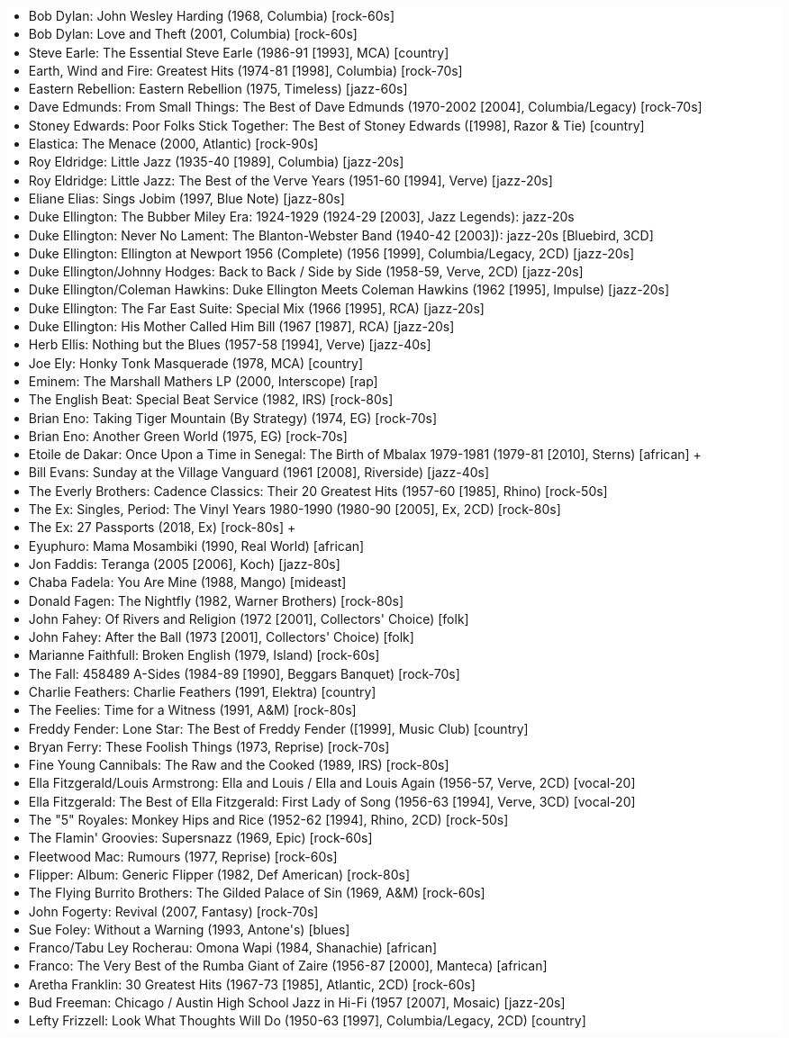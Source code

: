 - Bob Dylan: John Wesley Harding (1968, Columbia) [rock-60s]
- Bob Dylan: Love and Theft (2001, Columbia) [rock-60s]
- Steve Earle: The Essential Steve Earle (1986-91 [1993], MCA) [country]
- Earth, Wind and Fire: Greatest Hits (1974-81 [1998], Columbia) [rock-70s]
- Eastern Rebellion: Eastern Rebellion (1975, Timeless) [jazz-60s]
- Dave Edmunds: From Small Things: The Best of Dave Edmunds (1970-2002 [2004], Columbia/Legacy) [rock-70s]
- Stoney Edwards: Poor Folks Stick Together: The Best of Stoney Edwards ([1998], Razor & Tie) [country]
- Elastica: The Menace (2000, Atlantic) [rock-90s]
- Roy Eldridge: Little Jazz (1935-40 [1989], Columbia) [jazz-20s]
- Roy Eldridge: Little Jazz: The Best of the Verve Years (1951-60 [1994], Verve) [jazz-20s]
- Eliane Elias: Sings Jobim (1997, Blue Note) [jazz-80s]
- Duke Ellington: The Bubber Miley Era: 1924-1929 (1924-29 [2003], Jazz Legends): jazz-20s
- Duke Ellington: Never No Lament: The Blanton-Webster Band (1940-42 [2003]): jazz-20s [Bluebird, 3CD]
- Duke Ellington: Ellington at Newport 1956 (Complete) (1956 [1999], Columbia/Legacy, 2CD) [jazz-20s]
- Duke Ellington/Johnny Hodges: Back to Back / Side by Side (1958-59, Verve, 2CD) [jazz-20s]
- Duke Ellington/Coleman Hawkins: Duke Ellington Meets Coleman Hawkins (1962 [1995], Impulse) [jazz-20s]
- Duke Ellington: The Far East Suite: Special Mix (1966 [1995], RCA) [jazz-20s]
- Duke Ellington: His Mother Called Him Bill (1967 [1987], RCA) [jazz-20s]
- Herb Ellis: Nothing but the Blues (1957-58 [1994], Verve) [jazz-40s]
- Joe Ely: Honky Tonk Masquerade (1978, MCA) [country]
- Eminem: The Marshall Mathers LP (2000, Interscope) [rap]
- The English Beat: Special Beat Service (1982, IRS) [rock-80s]
- Brian Eno: Taking Tiger Mountain (By Strategy) (1974, EG) [rock-70s]
- Brian Eno: Another Green World (1975, EG) [rock-70s]
- Etoile de Dakar: Once Upon a Time in Senegal: The Birth of Mbalax 1979-1981 (1979-81 [2010], Sterns) [african] +
- Bill Evans: Sunday at the Village Vanguard (1961 [2008], Riverside) [jazz-40s]
- The Everly Brothers: Cadence Classics: Their 20 Greatest Hits (1957-60 [1985], Rhino) [rock-50s]
- The Ex: Singles, Period: The Vinyl Years 1980-1990 (1980-90 [2005], Ex, 2CD) [rock-80s]
- The Ex: 27 Passports (2018, Ex) [rock-80s] +
- Eyuphuro: Mama Mosambiki (1990, Real World) [african]
- Jon Faddis: Teranga (2005 [2006], Koch) [jazz-80s]
- Chaba Fadela: You Are Mine (1988, Mango) [mideast]
- Donald Fagen: The Nightfly (1982, Warner Brothers) [rock-80s]
- John Fahey: Of Rivers and Religion (1972 [2001], Collectors' Choice) [folk]
- John Fahey: After the Ball (1973 [2001], Collectors' Choice) [folk]
- Marianne Faithfull: Broken English (1979, Island) [rock-60s]
- The Fall: 458489 A-Sides (1984-89 [1990], Beggars Banquet) [rock-70s]
- Charlie Feathers: Charlie Feathers (1991, Elektra) [country]
- The Feelies: Time for a Witness (1991, A&M) [rock-80s]
- Freddy Fender: Lone Star: The Best of Freddy Fender ([1999], Music Club) [country]
- Bryan Ferry: These Foolish Things (1973, Reprise) [rock-70s]
- Fine Young Cannibals: The Raw and the Cooked (1989, IRS) [rock-80s]
- Ella Fitzgerald/Louis Armstrong: Ella and Louis / Ella and Louis Again (1956-57, Verve, 2CD) [vocal-20]
- Ella Fitzgerald: The Best of Ella Fitzgerald: First Lady of Song (1956-63 [1994], Verve, 3CD) [vocal-20]
- The "5" Royales: Monkey Hips and Rice (1952-62 [1994], Rhino, 2CD) [rock-50s]
- The Flamin' Groovies: Supersnazz (1969, Epic) [rock-60s]
- Fleetwood Mac: Rumours (1977, Reprise) [rock-60s]
- Flipper: Album: Generic Flipper (1982, Def American) [rock-80s]
- The Flying Burrito Brothers: The Gilded Palace of Sin (1969, A&M) [rock-60s]
- John Fogerty: Revival (2007, Fantasy) [rock-70s]
- Sue Foley: Without a Warning (1993, Antone's) [blues]
- Franco/Tabu Ley Rocherau: Omona Wapi (1984, Shanachie) [african]
- Franco: The Very Best of the Rumba Giant of Zaire (1956-87 [2000], Manteca) [african]
- Aretha Franklin: 30 Greatest Hits (1967-73 [1985], Atlantic, 2CD) [rock-60s]
- Bud Freeman: Chicago / Austin High School Jazz in Hi-Fi (1957 [2007], Mosaic) [jazz-20s]
- Lefty Frizzell: Look What Thoughts Will Do (1950-63 [1997], Columbia/Legacy, 2CD) [country]